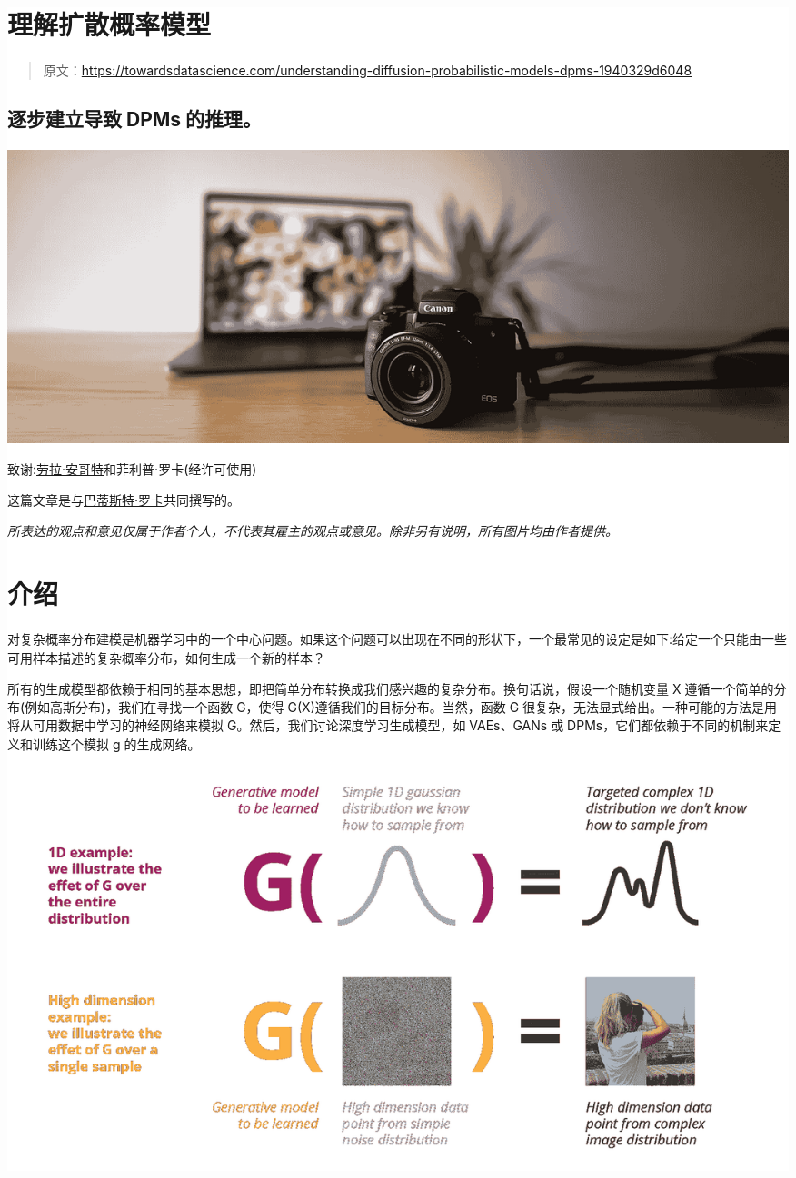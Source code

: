 # 理解扩散概率模型

> 原文：<https://towardsdatascience.com/understanding-diffusion-probabilistic-models-dpms-1940329d6048>

## 逐步建立导致 DPMs 的推理。

![](img/ca9aa929d7a5da8941868e29a9ee1124.png)

致谢:[劳拉·安哥特](https://www.instagram.com/eyeluminations/)和菲利普·罗卡(经许可使用)

这篇文章是与[巴蒂斯特·罗卡](https://medium.com/u/20ad1309823a?source=post_page-----1940329d6048--------------------------------)共同撰写的。

*所表达的观点和意见仅属于作者个人，不代表其雇主的观点或意见。除非另有说明，所有图片均由作者提供。*

# 介绍

对复杂概率分布建模是机器学习中的一个中心问题。如果这个问题可以出现在不同的形状下，一个最常见的设定是如下:给定一个只能由一些可用样本描述的复杂概率分布，如何生成一个新的样本？

所有的生成模型都依赖于相同的基本思想，即把简单分布转换成我们感兴趣的复杂分布。换句话说，假设一个随机变量 X 遵循一个简单的分布(例如高斯分布)，我们在寻找一个函数 G，使得 G(X)遵循我们的目标分布。当然，函数 G 很复杂，无法显式给出。一种可能的方法是用将从可用数据中学习的神经网络来模拟 G。然后，我们讨论深度学习生成模型，如 VAEs、GANs 或 DPMs，它们都依赖于不同的机制来定义和训练这个模拟 g 的生成网络。

![](img/cc87b4908eed1a4fbb4a0c481402d790.png)
